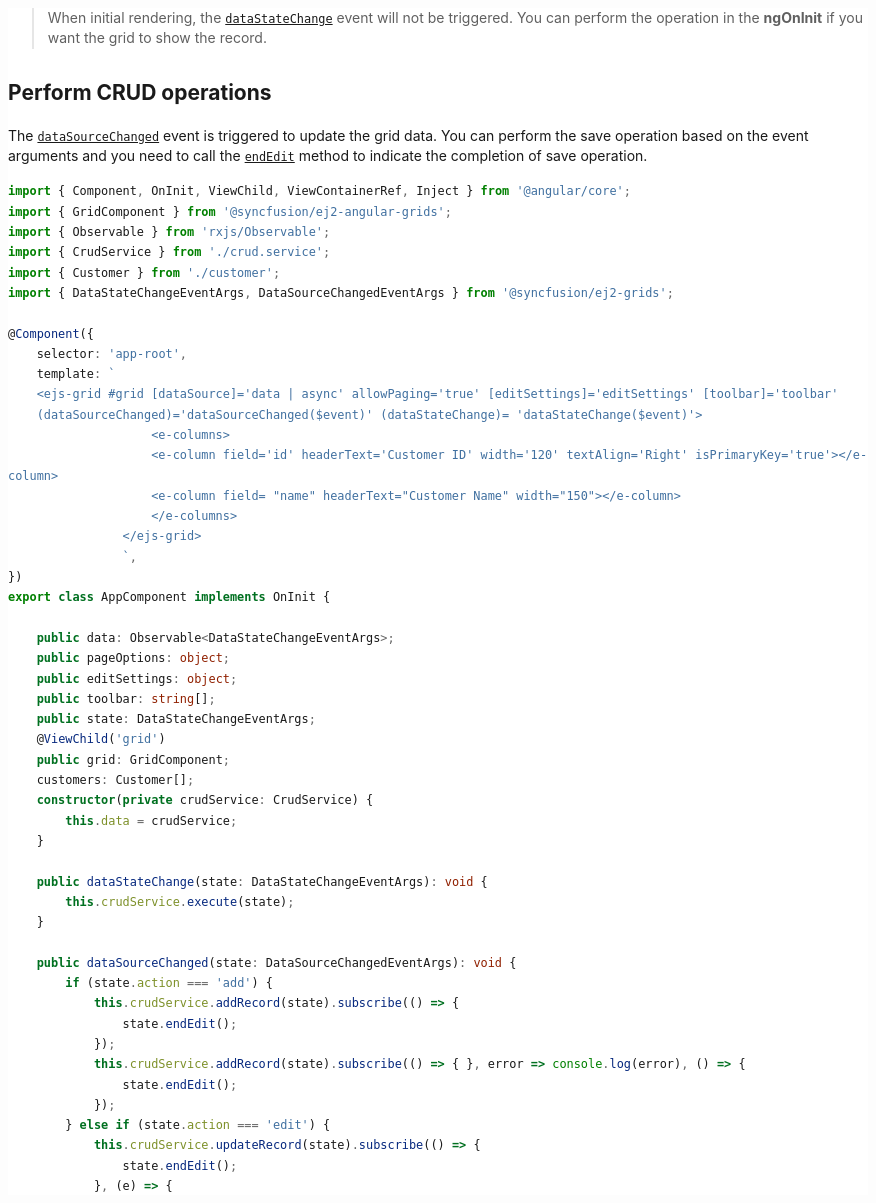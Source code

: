 > When initial rendering, the [`dataStateChange`](https://ej2.syncfusion.com/angular/documentation/api/grid/#datastatechange) event will not be triggered. You can perform the operation in the **ngOnInit** if you want the grid to show the record.

## Perform CRUD operations

The [`dataSourceChanged`](https://ej2.syncfusion.com/angular/documentation/api/grid/#datasourcechanged) event is triggered to update the grid data. You can perform the save operation based on the event arguments and you need to call the [`endEdit`](https://ej2.syncfusion.com/angular/documentation/api/grid/#endedit) method to indicate the completion of save operation.

```ts
import { Component, OnInit, ViewChild, ViewContainerRef, Inject } from '@angular/core';
import { GridComponent } from '@syncfusion/ej2-angular-grids';
import { Observable } from 'rxjs/Observable';
import { CrudService } from './crud.service';
import { Customer } from './customer';
import { DataStateChangeEventArgs, DataSourceChangedEventArgs } from '@syncfusion/ej2-grids';

@Component({
    selector: 'app-root',
    template: `
    <ejs-grid #grid [dataSource]='data | async' allowPaging='true' [editSettings]='editSettings' [toolbar]='toolbar'
    (dataSourceChanged)='dataSourceChanged($event)' (dataStateChange)= 'dataStateChange($event)'>
                    <e-columns>
                    <e-column field='id' headerText='Customer ID' width='120' textAlign='Right' isPrimaryKey='true'></e-column>
                    <e-column field= "name" headerText="Customer Name" width="150"></e-column>
                    </e-columns>
                </ejs-grid>
                `,
})
export class AppComponent implements OnInit {

    public data: Observable<DataStateChangeEventArgs>;
    public pageOptions: object;
    public editSettings: object;
    public toolbar: string[];
    public state: DataStateChangeEventArgs;
    @ViewChild('grid')
    public grid: GridComponent;
    customers: Customer[];
    constructor(private crudService: CrudService) {
        this.data = crudService;
    }

    public dataStateChange(state: DataStateChangeEventArgs): void {
        this.crudService.execute(state);
    }

    public dataSourceChanged(state: DataSourceChangedEventArgs): void {
        if (state.action === 'add') {
            this.crudService.addRecord(state).subscribe(() => {
                state.endEdit();
            });
            this.crudService.addRecord(state).subscribe(() => { }, error => console.log(error), () => {
                state.endEdit();
            });
        } else if (state.action === 'edit') {
            this.crudService.updateRecord(state).subscribe(() => {
                state.endEdit();
            }, (e) => {
```